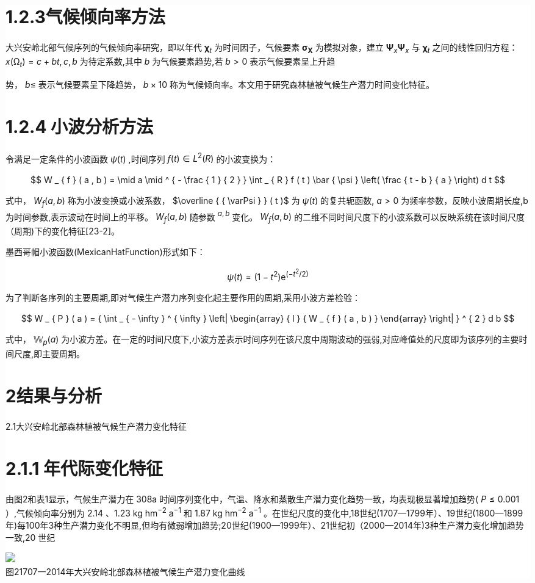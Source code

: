 # 1.2.3气候倾向率方法

大兴安岭北部气候序列的气候倾向率研究，即以年代 $\mathbf { \chi } _ { t }$ 为时间因子，气候要素 $\mathbf { \sigma } _ { \mathbf { X } }$ 为模拟对象，建立 $\mathbf { \Psi } _ { x } \mathbf { \Psi } _ { x }$ 与 $\mathbf { \chi } _ { t }$ 之间的线性回归方程： $x \left( { \mathrm { \Omega } } _ { t } \right) = c + b t , c , b$ 为待定系数,其中 $b$ 为气候要素趋势,若 $b { > } 0$ 表示气候要素呈上升趋

势， $b \leqslant$ 表示气候要素呈下降趋势， $b \times 1 0$ 称为气候倾向率。本文用于研究森林植被气候生产潜力时间变化特征。

# 1.2.4 小波分析方法

令满足一定条件的小波函数 $\psi ( t )$ ,时间序列 $f ( t ) \in L ^ { 2 } ( R )$ 的小波变换为：

$$
W _ { f } ( a , b ) = \mid a \mid ^ { - \frac { 1 } { 2 } } \int _ { R } f ( t ) \bar { \psi } \left( \frac { t - b } { a } \right) d t
$$

式中， $W _ { f } ( a , b )$ 称为小波变换或小波系数， $\overline { { \varPsi } } ( t )$ 为 $\psi ( t )$ 的复共轭函数, $a { > } 0$ 为频率参数，反映小波周期长度,b为时间参数,表示波动在时间上的平移。 $W _ { f } ( a , b )$ 随参数 $^ { a , b }$ 变化。 $W _ { f } ( a , b )$ 的二维不同时间尺度下的小波系数可以反映系统在该时间尺度（周期)下的变化特征[23-2]。

墨西哥帽小波函数(MexicanHatFunction)形式如下：

$$
\psi ( t ) = { \bigl ( } 1 - t ^ { 2 } { \bigr ) } \mathrm { e } ^ { ( - t ^ { 2 } / 2 ) }
$$

为了判断各序列的主要周期,即对气候生产潜力序列变化起主要作用的周期,采用小波方差检验：

$$
W _ { P } ( a ) = { \int _ { - \infty } ^ { \infty } \left| \begin{array} { l } { W _ { f } ( a , b ) } \end{array} \right| } ^ { 2 } d b
$$

式中， $\textstyle \mathbb { W } _ { p } ( a )$ 为小波方差。在一定的时间尺度下,小波方差表示时间序列在该尺度中周期波动的强弱,对应峰值处的尺度即为该序列的主要时间尺度,即主要周期。

# 2结果与分析

2.1大兴安岭北部森林植被气候生产潜力变化特征

# 2.1.1 年代际变化特征

由图2和表1显示，气候生产潜力在 $3 0 8 \mathrm { a }$ 时间序列变化中，气温、降水和蒸散生产潜力变化趋势一致，均表现极显著增加趋势( $P { \leqslant } 0 . 0 0 1$ ）,气候倾向率分别为 $2 . 1 4 \ 、 1 . 2 3 \ \mathrm { k g \ h m } ^ { - 2 } \ \mathrm { a } ^ { - 1 }$ 和 $1 . 8 7 ~ \mathrm { k g } \ \mathrm { h m } ^ { - 2 } \ \mathrm { a } ^ { - 1 }$ 。在世纪尺度的变化中,18世纪(1707—1799年）、19世纪(1800—1899年)每100年3种生产潜力变化不明显,但均有微弱增加趋势;20世纪(1900—1999年）、21世纪初（2000—2014年)3种生产潜力变化增加趋势一致,20 世纪

![](images/244b84a9bad1d75f4014447f6bf82599f8d655f65a0b7f013d239bf7002bf5da.jpg)  
图21707一2014年大兴安岭北部森林植被气候生产潜力变化曲线
